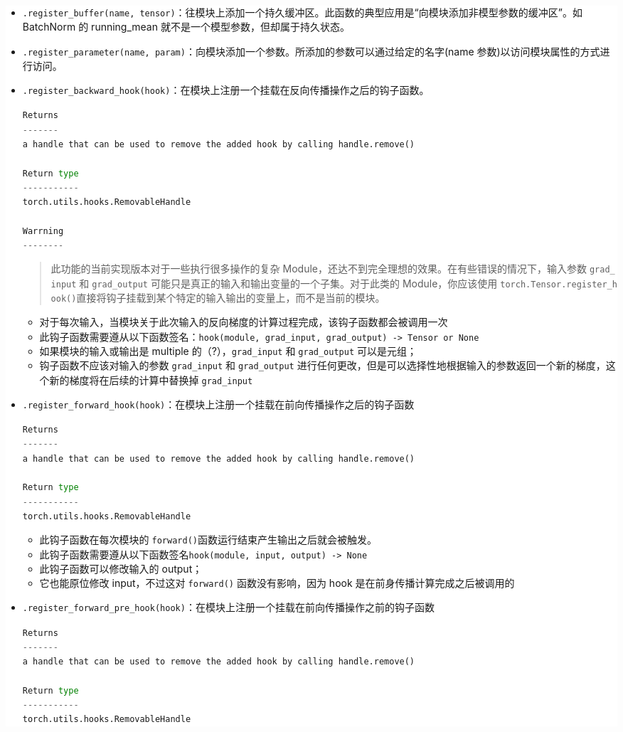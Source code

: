 - `.register_buffer(name, tensor)`：往模块上添加一个持久缓冲区。此函数的典型应用是“向模块添加非模型参数的缓冲区”。如 BatchNorm 的 running_mean 就不是一个模型参数，但却属于持久状态。

- `.register_parameter(name, param)`：向模块添加一个参数。所添加的参数可以通过给定的名字(name 参数)以访问模块属性的方式进行访问。

- `.register_backward_hook(hook)`：在模块上注册一个挂载在反向传播操作之后的钩子函数。

    ```python
    Returns
    -------
    a handle that can be used to remove the added hook by calling handle.remove()
    
    Return type
    -----------
    torch.utils.hooks.RemovableHandle
    
    Warrning
    --------
    ```

    > 此功能的当前实现版本对于一些执行很多操作的复杂 Module，还达不到完全理想的效果。在有些错误的情况下，输入参数 `grad_input` 和 `grad_output` 可能只是真正的输入和输出变量的一个子集。对于此类的 Module，你应该使用 `torch.Tensor.register_hook()`直接将钩子挂载到某个特定的输入输出的变量上，而不是当前的模块。

    -   对于每次输入，当模块关于此次输入的反向梯度的计算过程完成，该钩子函数都会被调用一次
    -   此钩子函数需要遵从以下函数签名：`hook(module, grad_input, grad_output) -> Tensor or None`
    -   如果模块的输入或输出是 multiple 的（?），`grad_input` 和 `grad_output` 可以是元组；
    -   钩子函数不应该对输入的参数 `grad_input` 和 `grad_output` 进行任何更改，但是可以选择性地根据输入的参数返回一个新的梯度，这个新的梯度将在后续的计算中替换掉 `grad_input`

- `.register_forward_hook(hook)`：在模块上注册一个挂载在前向传播操作之后的钩子函数

    ```python
    Returns
    -------
    a handle that can be used to remove the added hook by calling handle.remove()
    
    Return type
    -----------
    torch.utils.hooks.RemovableHandle
    ```

    -   此钩子函数在每次模块的 `forward()`函数运行结束产生输出之后就会被触发。
    -   此钩子函数需要遵从以下函数签名`hook(module, input, output) -> None`
    -   此钩子函数可以修改输入的 output；
    -   它也能原位修改 input，不过这对 `forward()` 函数没有影响，因为 hook 是在前身传播计算完成之后被调用的

- `.register_forward_pre_hook(hook)`：在模块上注册一个挂载在前向传播操作之前的钩子函数

    ```python
    Returns
    -------
    a handle that can be used to remove the added hook by calling handle.remove()
    
    Return type
    -----------
    torch.utils.hooks.RemovableHandle
    ```
